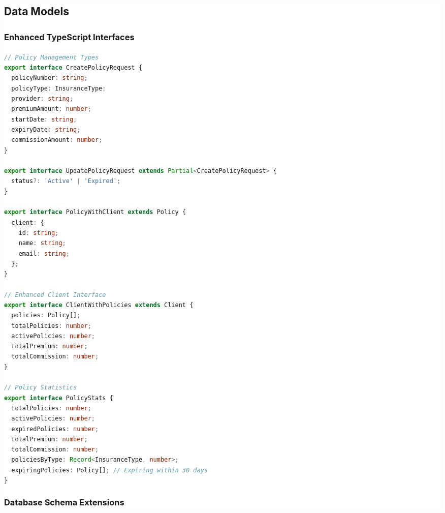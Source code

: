 ## Data Models

### Enhanced TypeScript Interfaces

```typescript
// Policy Management Types
export interface CreatePolicyRequest {
  policyNumber: string;
  policyType: InsuranceType;
  provider: string;
  premiumAmount: number;
  startDate: string;
  expiryDate: string;
  commissionAmount: number;
}

export interface UpdatePolicyRequest extends Partial<CreatePolicyRequest> {
  status?: 'Active' | 'Expired';
}

export interface PolicyWithClient extends Policy {
  client: {
    id: string;
    name: string;
    email: string;
  };
}

// Enhanced Client Interface
export interface ClientWithPolicies extends Client {
  policies: Policy[];
  totalPolicies: number;
  activePolicies: number;
  totalPremium: number;
  totalCommission: number;
}

// Policy Statistics
export interface PolicyStats {
  totalPolicies: number;
  activePolicies: number;
  expiredPolicies: number;
  totalPremium: number;
  totalCommission: number;
  policiesByType: Record<InsuranceType, number>;
  expiringPolicies: Policy[]; // Expiring within 30 days
}
```

### Database Schema Extensions
